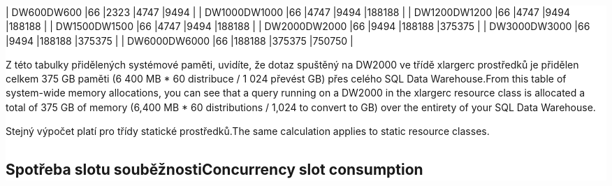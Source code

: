 | <span data-ttu-id="cd346-424">DW600</span><span class="sxs-lookup"><span data-stu-id="cd346-424">DW600</span></span> |<span data-ttu-id="cd346-425">6</span><span class="sxs-lookup"><span data-stu-id="cd346-425">6</span></span> |<span data-ttu-id="cd346-426">23</span><span class="sxs-lookup"><span data-stu-id="cd346-426">23</span></span> |<span data-ttu-id="cd346-427">47</span><span class="sxs-lookup"><span data-stu-id="cd346-427">47</span></span> |<span data-ttu-id="cd346-428">94</span><span class="sxs-lookup"><span data-stu-id="cd346-428">94</span></span> |
| <span data-ttu-id="cd346-429">DW1000</span><span class="sxs-lookup"><span data-stu-id="cd346-429">DW1000</span></span> |<span data-ttu-id="cd346-430">6</span><span class="sxs-lookup"><span data-stu-id="cd346-430">6</span></span> |<span data-ttu-id="cd346-431">47</span><span class="sxs-lookup"><span data-stu-id="cd346-431">47</span></span> |<span data-ttu-id="cd346-432">94</span><span class="sxs-lookup"><span data-stu-id="cd346-432">94</span></span> |<span data-ttu-id="cd346-433">188</span><span class="sxs-lookup"><span data-stu-id="cd346-433">188</span></span> |
| <span data-ttu-id="cd346-434">DW1200</span><span class="sxs-lookup"><span data-stu-id="cd346-434">DW1200</span></span> |<span data-ttu-id="cd346-435">6</span><span class="sxs-lookup"><span data-stu-id="cd346-435">6</span></span> |<span data-ttu-id="cd346-436">47</span><span class="sxs-lookup"><span data-stu-id="cd346-436">47</span></span> |<span data-ttu-id="cd346-437">94</span><span class="sxs-lookup"><span data-stu-id="cd346-437">94</span></span> |<span data-ttu-id="cd346-438">188</span><span class="sxs-lookup"><span data-stu-id="cd346-438">188</span></span> |
| <span data-ttu-id="cd346-439">DW1500</span><span class="sxs-lookup"><span data-stu-id="cd346-439">DW1500</span></span> |<span data-ttu-id="cd346-440">6</span><span class="sxs-lookup"><span data-stu-id="cd346-440">6</span></span> |<span data-ttu-id="cd346-441">47</span><span class="sxs-lookup"><span data-stu-id="cd346-441">47</span></span> |<span data-ttu-id="cd346-442">94</span><span class="sxs-lookup"><span data-stu-id="cd346-442">94</span></span> |<span data-ttu-id="cd346-443">188</span><span class="sxs-lookup"><span data-stu-id="cd346-443">188</span></span> |
| <span data-ttu-id="cd346-444">DW2000</span><span class="sxs-lookup"><span data-stu-id="cd346-444">DW2000</span></span> |<span data-ttu-id="cd346-445">6</span><span class="sxs-lookup"><span data-stu-id="cd346-445">6</span></span> |<span data-ttu-id="cd346-446">94</span><span class="sxs-lookup"><span data-stu-id="cd346-446">94</span></span> |<span data-ttu-id="cd346-447">188</span><span class="sxs-lookup"><span data-stu-id="cd346-447">188</span></span> |<span data-ttu-id="cd346-448">375</span><span class="sxs-lookup"><span data-stu-id="cd346-448">375</span></span> |
| <span data-ttu-id="cd346-449">DW3000</span><span class="sxs-lookup"><span data-stu-id="cd346-449">DW3000</span></span> |<span data-ttu-id="cd346-450">6</span><span class="sxs-lookup"><span data-stu-id="cd346-450">6</span></span> |<span data-ttu-id="cd346-451">94</span><span class="sxs-lookup"><span data-stu-id="cd346-451">94</span></span> |<span data-ttu-id="cd346-452">188</span><span class="sxs-lookup"><span data-stu-id="cd346-452">188</span></span> |<span data-ttu-id="cd346-453">375</span><span class="sxs-lookup"><span data-stu-id="cd346-453">375</span></span> |
| <span data-ttu-id="cd346-454">DW6000</span><span class="sxs-lookup"><span data-stu-id="cd346-454">DW6000</span></span> |<span data-ttu-id="cd346-455">6</span><span class="sxs-lookup"><span data-stu-id="cd346-455">6</span></span> |<span data-ttu-id="cd346-456">188</span><span class="sxs-lookup"><span data-stu-id="cd346-456">188</span></span> |<span data-ttu-id="cd346-457">375</span><span class="sxs-lookup"><span data-stu-id="cd346-457">375</span></span> |<span data-ttu-id="cd346-458">750</span><span class="sxs-lookup"><span data-stu-id="cd346-458">750</span></span> |

<span data-ttu-id="cd346-459">Z této tabulky přidělených systémové paměti, uvidíte, že dotaz spuštěný na DW2000 ve třídě xlargerc prostředků je přidělen celkem 375 GB paměti (6 400 MB * 60 distribuce / 1 024 převést GB) přes celého SQL Data Warehouse.</span><span class="sxs-lookup"><span data-stu-id="cd346-459">From this table of system-wide memory allocations, you can see that a query running on a DW2000 in the xlargerc resource class is allocated a total of 375 GB of memory (6,400 MB * 60 distributions / 1,024 to convert to GB) over the entirety of your SQL Data Warehouse.</span></span>

<span data-ttu-id="cd346-460">Stejný výpočet platí pro třídy statické prostředků.</span><span class="sxs-lookup"><span data-stu-id="cd346-460">The same calculation applies to static resource classes.</span></span>
 
## <a name="concurrency-slot-consumption"></a><span data-ttu-id="cd346-461">Spotřeba slotu souběžnosti</span><span class="sxs-lookup"><span data-stu-id="cd346-461">Concurrency slot consumption</span></span>  